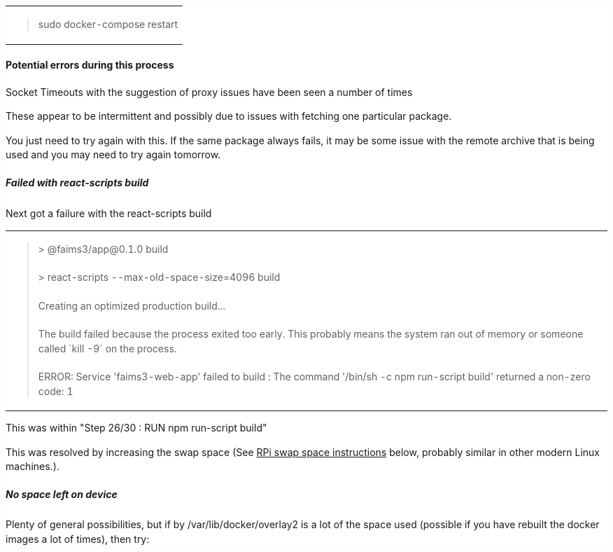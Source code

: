 <table>
<tbody>
<tr class="odd">
<td><blockquote>
<p>sudo docker-compose restart</p>
</blockquote></td>
</tr>
</tbody>
</table>

#### Potential errors during this process

Socket Timeouts with the suggestion of proxy issues have been seen a
number of times

These appear to be intermittent and possibly due to issues with fetching
one particular package.

You just need to try again with this. If the same package always fails,
it may be some issue with the remote archive that is being used and you
may need to try again tomorrow.

##### Failed with react-scripts build

Next got a failure with the react-scripts build

<table>
<tbody>
<tr class="odd">
<td><blockquote>
<p>&gt; @faims3/app@0.1.0 build<br />
<br />
&gt; react-scripts --max-old-space-size=4096 build<br />
<br />
Creating an optimized production build...<br />
<br />
The build failed because the process exited too early. This probably means the system ran out of memory or someone called `kill -9` on the process.<br />
<br />
ERROR: Service 'faims3-web-app' failed to build : The command '/bin/sh -c npm run-script build' returned a non-zero code: 1</p>
</blockquote></td>
</tr>
</tbody>
</table>

This was within "Step 26/30 : RUN npm run-script build"

This was resolved by increasing the swap space (See [RPi swap space
instructions](server/add-swap) below, probably similar in other
modern Linux machines.).

##### No space left on device

Plenty of general possibilities, but if by /var/lib/docker/overlay2 is a
lot of the space used (possible if you have rebuilt the docker images a
lot of times), then try:
